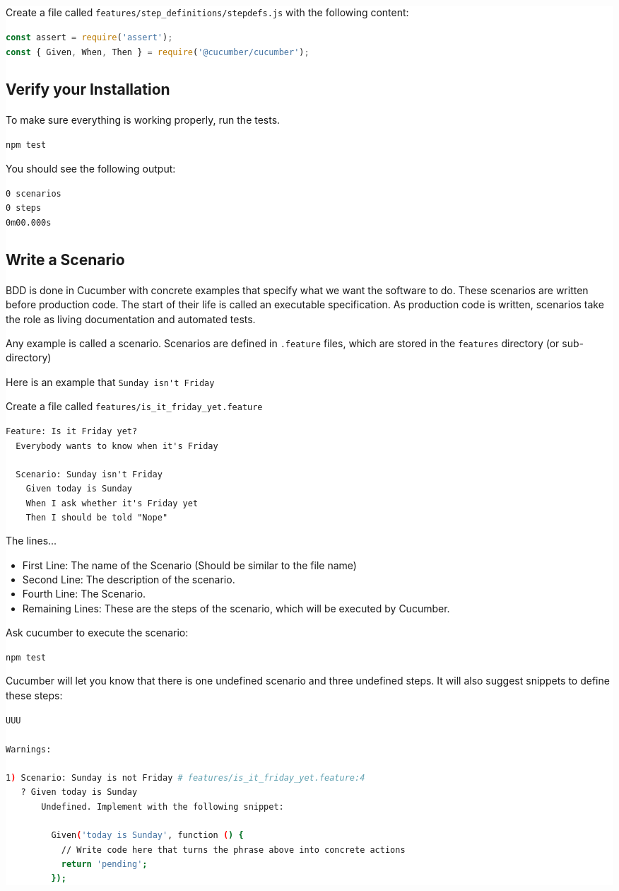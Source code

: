 Create a file called `features/step_definitions/stepdefs.js` with the following content:
```js
const assert = require('assert');
const { Given, When, Then } = require('@cucumber/cucumber');
```

## Verify your Installation
To make sure everything is working properly, run the tests.
```sh
npm test
```
You should see the following output:
```sh
0 scenarios
0 steps
0m00.000s
```

## Write a Scenario
BDD is done in Cucumber with concrete examples that specify what we want the software to do. These scenarios are written before production code. The start of their life is called an executable specification. As production code is written, scenarios take the role as living documentation and automated tests.

Any example is called a scenario. Scenarios are defined in `.feature` files, which are stored in the `features` directory (or sub-directory)

Here is an example that `Sunday isn't Friday`

Create a file called `features/is_it_friday_yet.feature`
```
Feature: Is it Friday yet?
  Everybody wants to know when it's Friday

  Scenario: Sunday isn't Friday
    Given today is Sunday
    When I ask whether it's Friday yet
    Then I should be told "Nope"
```

The lines...
- First Line: The name of the Scenario (Should be similar to the file name)
- Second Line: The description of the scenario.
- Fourth Line: The Scenario.
- Remaining Lines: These are the steps of the scenario, which will be executed by Cucumber.

Ask cucumber to execute the scenario:
```sh
npm test
```

Cucumber will let you know that there is one undefined scenario and three undefined steps. It will also suggest snippets to define these steps:
```sh
UUU

Warnings:

1) Scenario: Sunday is not Friday # features/is_it_friday_yet.feature:4
   ? Given today is Sunday
       Undefined. Implement with the following snippet:

         Given('today is Sunday', function () {
           // Write code here that turns the phrase above into concrete actions
           return 'pending';
         });

```